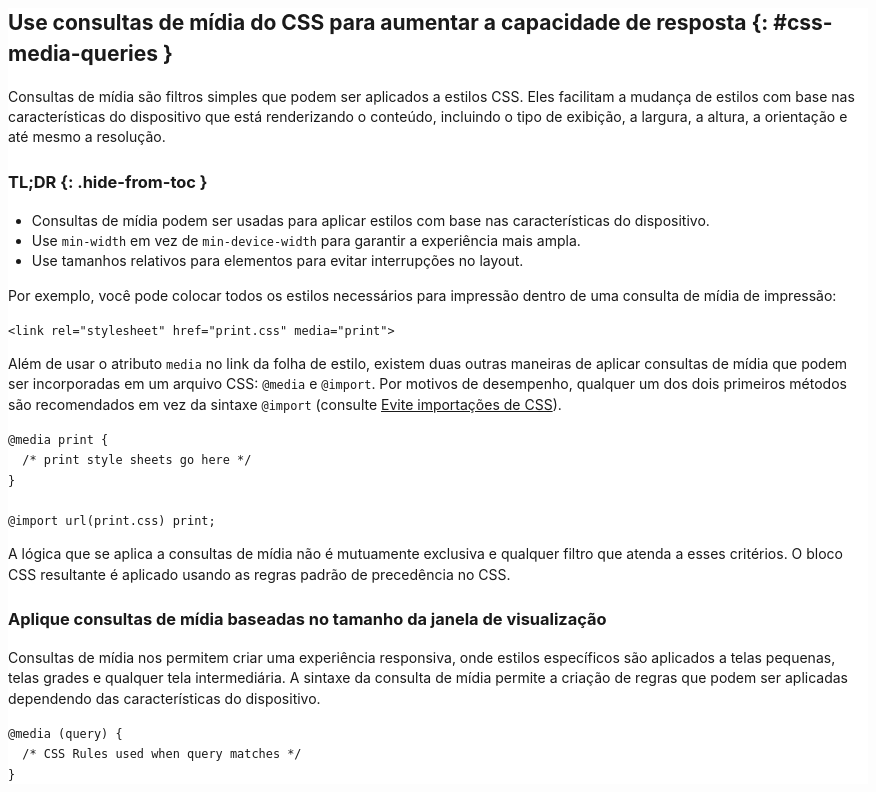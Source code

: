   </figure>
  </a>
</div>
<div class="clearfix"></div>
         
## Use consultas de mídia do CSS para aumentar a capacidade de resposta {: #css-media-queries }  

Consultas de mídia são filtros simples que podem ser aplicados a estilos CSS. Eles facilitam 
a mudança de estilos com base nas características do dispositivo que está renderizando
o conteúdo, incluindo o tipo de exibição, a largura, a altura, a orientação e até mesmo a
resolução.


### TL;DR {: .hide-from-toc }
- Consultas de mídia podem ser usadas para aplicar estilos com base nas características do dispositivo.
- Use `min-width` em vez de `min-device-width` para garantir a experiência mais ampla.
- Use tamanhos relativos para elementos para evitar interrupções no layout.

Por exemplo, você pode colocar todos os estilos necessários para impressão
dentro de uma consulta de mídia de impressão:


    <link rel="stylesheet" href="print.css" media="print">
    

Além de usar o atributo `media` no link da folha de estilo, existem duas
outras maneiras de aplicar consultas de mídia que podem ser incorporadas em um arquivo CSS: `@media`
e `@import`.  Por motivos de desempenho, qualquer um dos dois primeiros métodos são
recomendados em vez da sintaxe `@import`
(consulte [Evite importações de CSS](/web/fundamentals/performance/critical-rendering-path/page-speed-rules-and-recommendations)).


    @media print {
      /* print style sheets go here */
    }
    
    @import url(print.css) print;
    

A lógica que se aplica a consultas de mídia não é mutuamente exclusiva e qualquer filtro
que atenda a esses critérios. O bloco CSS resultante é aplicado usando as
regras padrão de precedência no CSS.

### Aplique consultas de mídia baseadas no tamanho da janela de visualização

Consultas de mídia nos permitem criar uma experiência responsiva, onde estilos específicos
são aplicados a telas pequenas, telas grades e qualquer tela intermediária.  A sintaxe da consulta
de mídia permite a criação de regras que podem ser aplicadas dependendo das
características do dispositivo.


    @media (query) {
      /* CSS Rules used when query matches */
    }
    